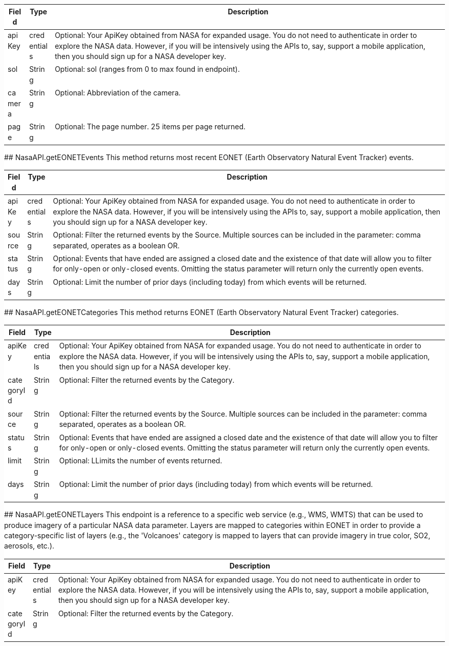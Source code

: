 | Field | Type       | Description
|-------|------------|----------
| apiKey| credentials| Optional: Your ApiKey obtained from NASA for expanded usage. You do not need to authenticate in order to explore the NASA data. However, if you will be intensively using the APIs to, say, support a mobile application, then you should sign up for a NASA developer key.
| sol   | String     | Optional: sol (ranges from 0 to max found in endpoint).
| camera| String     | Optional: Abbreviation of the camera.
| page  | String     | Optional: The page number. 25 items per page returned.

<a name="getEONETEvents"/>
## NasaAPI.getEONETEvents
This method returns most recent EONET (Earth Observatory Natural Event Tracker) events.

| Field | Type       | Description
|-------|------------|----------
| apiKey| credentials| Optional: Your ApiKey obtained from NASA for expanded usage. You do not need to authenticate in order to explore the NASA data. However, if you will be intensively using the APIs to, say, support a mobile application, then you should sign up for a NASA developer key.
| source| String     | Optional: Filter the returned events by the Source. Multiple sources can be included in the parameter: comma separated, operates as a boolean OR.
| status| String     | Optional: Events that have ended are assigned a closed date and the existence of that date will allow you to filter for only-open or only-closed events. Omitting the status parameter will return only the currently open events.
| days  | String     | Optional: Limit the number of prior days (including today) from which events will be returned.

<a name="getEONETCategories"/>
## NasaAPI.getEONETCategories
This method returns EONET (Earth Observatory Natural Event Tracker) categories.

| Field     | Type       | Description
|-----------|------------|----------
| apiKey    | credentials| Optional: Your ApiKey obtained from NASA for expanded usage. You do not need to authenticate in order to explore the NASA data. However, if you will be intensively using the APIs to, say, support a mobile application, then you should sign up for a NASA developer key.
| categoryId| String     | Optional: Filter the returned events by the Category.
| source    | String     | Optional: Filter the returned events by the Source. Multiple sources can be included in the parameter: comma separated, operates as a boolean OR.
| status    | String     | Optional: Events that have ended are assigned a closed date and the existence of that date will allow you to filter for only-open or only-closed events. Omitting the status parameter will return only the currently open events.
| limit     | String     | Optional: LLimits the number of events returned.
| days      | String     | Optional: Limit the number of prior days (including today) from which events will be returned.

<a name="getEONETLayers"/>
## NasaAPI.getEONETLayers
This endpoint is a reference to a specific web service (e.g., WMS, WMTS) that can be used to produce imagery of a particular NASA data parameter. Layers are mapped to categories within EONET in order to provide a category-specific list of layers (e.g., the 'Volcanoes' category is mapped to layers that can provide imagery in true color, SO2, aerosols, etc.). 

| Field     | Type       | Description
|-----------|------------|----------
| apiKey    | credentials| Optional: Your ApiKey obtained from NASA for expanded usage. You do not need to authenticate in order to explore the NASA data. However, if you will be intensively using the APIs to, say, support a mobile application, then you should sign up for a NASA developer key.
| categoryId| String     | Optional: Filter the returned events by the Category.

